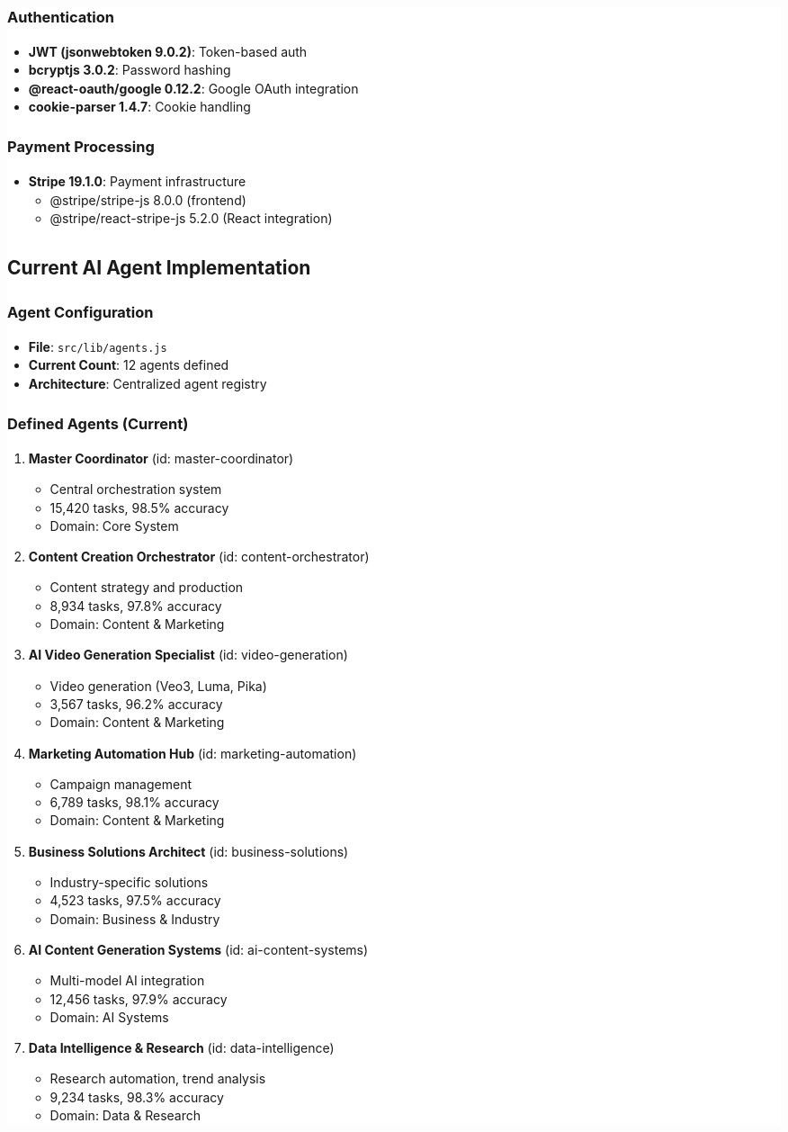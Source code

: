 ### Authentication
- **JWT (jsonwebtoken 9.0.2)**: Token-based auth
- **bcryptjs 3.0.2**: Password hashing
- **@react-oauth/google 0.12.2**: Google OAuth integration
- **cookie-parser 1.4.7**: Cookie handling

### Payment Processing
- **Stripe 19.1.0**: Payment infrastructure
  - @stripe/stripe-js 8.0.0 (frontend)
  - @stripe/react-stripe-js 5.2.0 (React integration)

## Current AI Agent Implementation

### Agent Configuration
- **File**: `src/lib/agents.js`
- **Current Count**: 12 agents defined
- **Architecture**: Centralized agent registry

### Defined Agents (Current)
1. **Master Coordinator** (id: master-coordinator)
   - Central orchestration system
   - 15,420 tasks, 98.5% accuracy
   - Domain: Core System

2. **Content Creation Orchestrator** (id: content-orchestrator)
   - Content strategy and production
   - 8,934 tasks, 97.8% accuracy
   - Domain: Content & Marketing

3. **AI Video Generation Specialist** (id: video-generation)
   - Video generation (Veo3, Luma, Pika)
   - 3,567 tasks, 96.2% accuracy
   - Domain: Content & Marketing

4. **Marketing Automation Hub** (id: marketing-automation)
   - Campaign management
   - 6,789 tasks, 98.1% accuracy
   - Domain: Content & Marketing

5. **Business Solutions Architect** (id: business-solutions)
   - Industry-specific solutions
   - 4,523 tasks, 97.5% accuracy
   - Domain: Business & Industry

6. **AI Content Generation Systems** (id: ai-content-systems)
   - Multi-model AI integration
   - 12,456 tasks, 97.9% accuracy
   - Domain: AI Systems

7. **Data Intelligence & Research** (id: data-intelligence)
   - Research automation, trend analysis
   - 9,234 tasks, 98.3% accuracy
   - Domain: Data & Research
